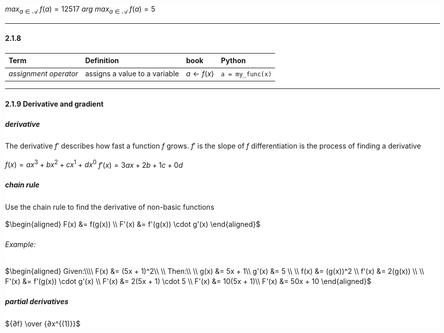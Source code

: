
$max_{a \in \mathcal{A}}\ f(a) = 12517$
$arg\ max_{a \in \mathcal{A}}\ f(a) = 5$

---

#### 2.1.8
| Term | Definition | book | Python |
| :-- | :-- | :-- | :-- |
| *assignment operator* | assigns a value to a variable | $a \leftarrow f(x)$ | `a = my_func(x)` |

---

#### 2.1.9 Derivative and gradient

##### derivative
The derivative $f'$ describes how fast a function $f$ grows.
$f'$ is the slope of $f$
differentiation is the process of finding a derivative

$f(x) = ax^3 + bx^2 + cx^1 + dx^0$
$f'(x) = 3ax + 2b + 1c + 0d$

##### chain rule
Use the chain rule to find the derivative of non-basic functions

$\begin{aligned}
F(x) &= f(g(x)) \\
F'(x) &= f'(g(x)) \cdot g'(x)
\end{aligned}$

###### Example:

$\begin{aligned}
Given:\\\\
F(x) &= (5x + 1)^2\\
\\
Then:\\
\\
g(x) &= 5x + 1\\
g'(x) &= 5 \\
\\
f(x) &= (g(x))^2 \\
f'(x) &= 2(g(x)) \\
\\
F'(x) &= f'(g(x)) \cdot g'(x) \\
F'(x) &= 2(5x + 1) \cdot 5 \\
F'(x) &= 10(5x + 1)\\
F'(x) &= 50x + 10
\end{aligned}$

##### partial derivatives
${∂f} \over {∂x^{(1)}}$
